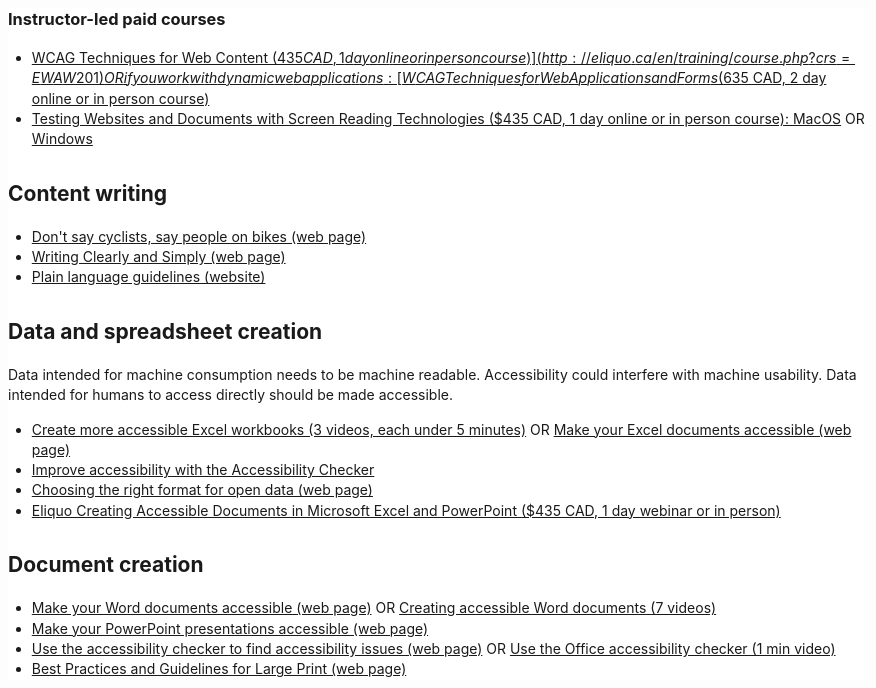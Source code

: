 ### Instructor-led paid courses

- [WCAG Techniques for Web Content ($435 CAD, 1 day online or in person course)](http://eliquo.ca/en/training/course.php?crs=EWAW201) OR if you work with dynamic web applications: [WCAG Techniques for Web Applications and Forms ($635 CAD, 2 day online or in person course)](http://eliquo.ca/en/training/course.php?crs=EWAW202)
- [Testing Websites and Documents with Screen Reading Technologies ($435 CAD, 1 day online or in person course): MacOS](http://eliquo.ca/en/training/course.php?crs=EWAW211) OR [Windows](http://eliquo.ca/en/training/course.php?crs=EWAW210)

## Content writing

- [Don&#39;t say cyclists, say people on bikes (web page)](https://www.citylab.com/transportation/2015/02/dont-say-cyclists-say-people-on-bikes/385387/)
- [Writing Clearly and Simply (web page)](https://webaim.org/techniques/writing/)
- [Plain language guidelines (website)](https://plainlanguage.gov/guidelines/)

## Data and spreadsheet creation

Data intended for machine consumption needs to be machine readable. Accessibility could interfere with machine usability. Data intended for humans to access directly should be made accessible.

- [Create more accessible Excel workbooks (3 videos, each under 5 minutes)](https://support.office.com/en-us/article/video-start-with-an-accessible-excel-template-918db751-1585-41c5-9ddf-5d7a0915afaf) OR
[Make your Excel documents accessible (web page)](https://support.microsoft.com/en-gb/office/make-your-excel-documents-accessible-to-people-with-disabilities-6cc05fc5-1314-48b5-8eb3-683e49b3e593?ui=en-us&amp;rs=en-gb&amp;ad=gb)
- [Improve accessibility with the Accessibility Checker](https://support.office.com/en-us/article/improve-accessibility-with-the-accessibility-checker-a16f6de0-2f39-4a2b-8bd8-5ad801426c7f?ui=en-US&amp;rs=en-US&amp;ad=US)
- [Choosing the right format for open data (web page)](https://www.europeandataportal.eu/elearning/en/module9/#/id/co-01)
- [Eliquo Creating Accessible Documents in Microsoft Excel and PowerPoint ($435 CAD, 1 day webinar or in person)](http://eliquo.ca/en/training/course.php?crs=MSEP301)

## Document creation

- [Make your Word documents accessible (web page)](https://support.office.com/en-gb/article/make-your-word-documents-accessible-to-people-with-disabilities-d9bf3683-87ac-47ea-b91a-78dcacb3c66d?ui=en-US&amp;rs=en-GB&amp;ad=GB) OR
[Creating accessible Word documents (7 videos)](https://support.office.com/en-us/article/video-creating-accessible-documents-8d720231-495a-489c-a27a-eaf98f85c4f3?ui=en-US&amp;rs=en-US&amp;ad=US)
- [Make your PowerPoint presentations accessible (web page)](https://support.office.com/en-gb/article/make-your-powerpoint-presentations-accessible-6f7772b2-2f33-4bd2-8ca7-dae3b2b3ef25)
- [Use the accessibility checker to find accessibility issues (web page)](https://support.office.com/en-us/article/Use-the-Accessibility-Checker-to-find-accessibility-issues-a16f6de0-2f39-4a2b-8bd8-5ad801426c7f) OR
[Use the Office accessibility checker (1 min video)](https://support.office.com/en-us/article/make-your-content-accessible-to-everyone-with-the-accessibility-checker-38059c2d-45ef-4830-9797-618f0e96f3ab)
- [Best Practices and Guidelines for Large Print (web page)](http://www.acb.org/large-print-guidelines)
